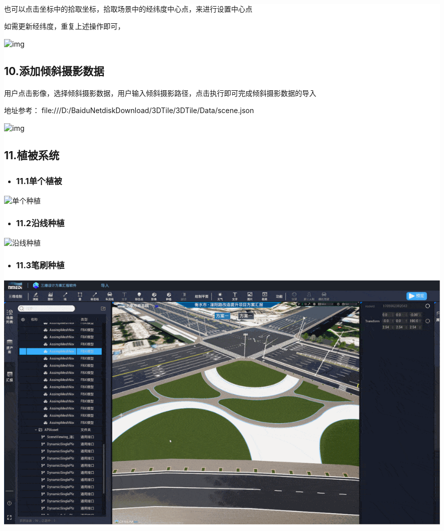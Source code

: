 也可以点击坐标中的拾取坐标，拾取场景中的经纬度中心点，来进行设置中心点

 如需更新经纬度，重复上述操作即可，

![img](images/%E5%BC%80%E5%90%AF%E7%BB%8F%E7%BA%AC%E5%BA%A6.gif)

##  10.添加倾斜摄影数据


<video src="\ProjectDocs\images\倾斜摄影_batch.mp4.mp4" controls="controls" width="1280" height="720"></video>
  用户点击影像，选择倾斜摄影数据，用户输入倾斜摄影路径，点击执行即可完成倾斜摄影数据的导入

   地址参考：   file:///D:/BaiduNetdiskDownload/3DTile/3DTile/Data/scene.json

![img](images/%E6%B7%BB%E5%8A%A0%E5%80%BE%E6%96%9C%E6%91%84%E5%BD%B1.gif)



## 11.植被系统



-  ### 11.1单个植被

![单个种植](images/%E5%8D%95%E4%B8%AA%E7%A7%8D%E6%A4%8D.gif)

- ### 11.2沿线种植

![沿线种植](images/%E6%B2%BF%E7%BA%BF%E7%A7%8D%E6%A4%8D.gif)



- ### 11.3笔刷种植

![笔刷种植](images/%E7%AC%94%E5%88%B7%E7%A7%8D%E6%A4%8D.gif)
